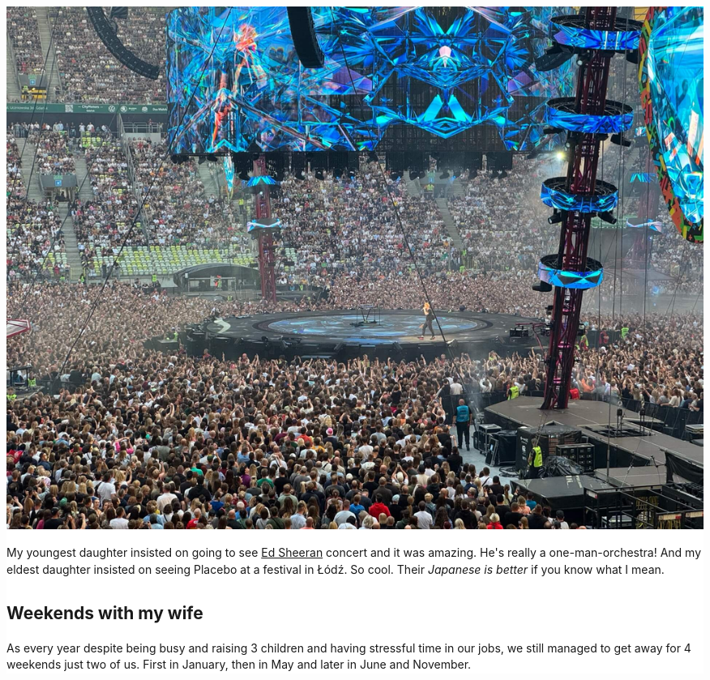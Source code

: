 ![{{ page.title }} concert](/img/2024-concert.jpg)

My youngest daughter insisted on going to see [Ed Sheeran](https://en.wikipedia.org/wiki/Ed_Sheeran) concert and it was amazing. He's really a one-man-orchestra! And my eldest daughter insisted on seeing Placebo at a festival in Łódź. So cool. Their *Japanese is better* if you know what I mean.

## Weekends with my wife

As every year despite being busy and raising 3 children and having stressful time in our jobs, we still managed to get away for 4 weekends just two of us. First in January, then in May and later in June and November.
